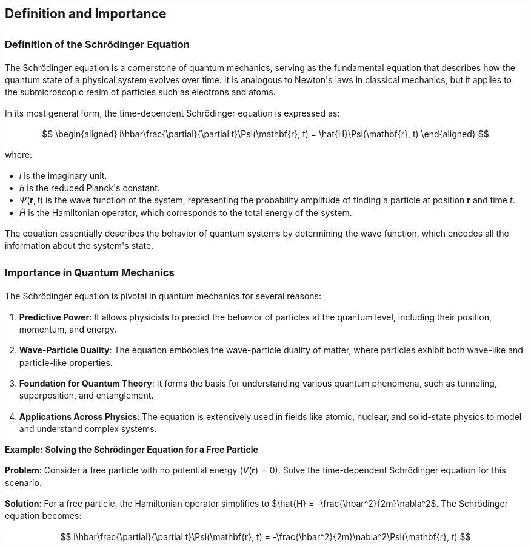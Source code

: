 ## Definition and Importance

### Definition of the Schrödinger Equation

The Schrödinger equation is a cornerstone of quantum mechanics, serving as the fundamental equation that describes how the quantum state of a physical system evolves over time. It is analogous to Newton's laws in classical mechanics, but it applies to the submicroscopic realm of particles such as electrons and atoms.

In its most general form, the time-dependent Schrödinger equation is expressed as:

$$
\begin{aligned}
i\hbar\frac{\partial}{\partial t}\Psi(\mathbf{r}, t) = \hat{H}\Psi(\mathbf{r}, t)
\end{aligned}
$$

where:
- $i$ is the imaginary unit.
- $\hbar$ is the reduced Planck's constant.
- $\Psi(\mathbf{r}, t)$ is the wave function of the system, representing the probability amplitude of finding a particle at position $\mathbf{r}$ and time $t$.
- $\hat{H}$ is the Hamiltonian operator, which corresponds to the total energy of the system.

The equation essentially describes the behavior of quantum systems by determining the wave function, which encodes all the information about the system's state.

### Importance in Quantum Mechanics

The Schrödinger equation is pivotal in quantum mechanics for several reasons:

1. **Predictive Power**: It allows physicists to predict the behavior of particles at the quantum level, including their position, momentum, and energy.

2. **Wave-Particle Duality**: The equation embodies the wave-particle duality of matter, where particles exhibit both wave-like and particle-like properties.

3. **Foundation for Quantum Theory**: It forms the basis for understanding various quantum phenomena, such as tunneling, superposition, and entanglement.

4. **Applications Across Physics**: The equation is extensively used in fields like atomic, nuclear, and solid-state physics to model and understand complex systems.

<div class="example-box" style="clear: both;">

**Example: Solving the Schrödinger Equation for a Free Particle**

**Problem**: Consider a free particle with no potential energy ($V(\mathbf{r}) = 0$). Solve the time-dependent Schrödinger equation for this scenario.

**Solution**: For a free particle, the Hamiltonian operator simplifies to $\hat{H} = -\frac{\hbar^2}{2m}\nabla^2$. The Schrödinger equation becomes:

$$
i\hbar\frac{\partial}{\partial t}\Psi(\mathbf{r}, t) = -\frac{\hbar^2}{2m}\nabla^2\Psi(\mathbf{r}, t)
$$
